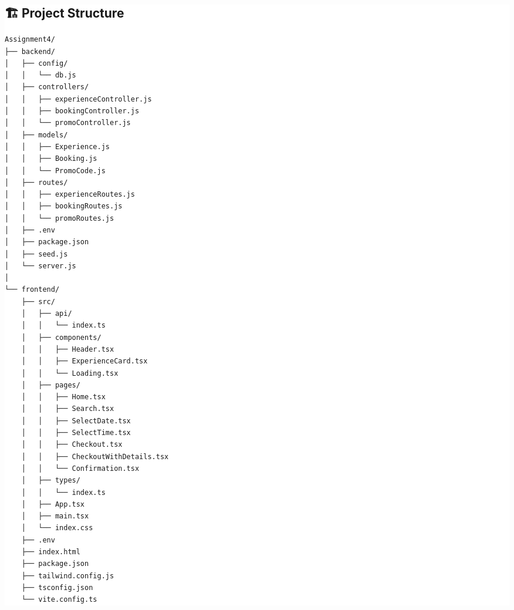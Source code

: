 ## 🏗️ Project Structure

```
Assignment4/
├── backend/
│   ├── config/
│   │   └── db.js
│   ├── controllers/
│   │   ├── experienceController.js
│   │   ├── bookingController.js
│   │   └── promoController.js
│   ├── models/
│   │   ├── Experience.js
│   │   ├── Booking.js
│   │   └── PromoCode.js
│   ├── routes/
│   │   ├── experienceRoutes.js
│   │   ├── bookingRoutes.js
│   │   └── promoRoutes.js
│   ├── .env
│   ├── package.json
│   ├── seed.js
│   └── server.js
│
└── frontend/
    ├── src/
    │   ├── api/
    │   │   └── index.ts
    │   ├── components/
    │   │   ├── Header.tsx
    │   │   ├── ExperienceCard.tsx
    │   │   └── Loading.tsx
    │   ├── pages/
    │   │   ├── Home.tsx
    │   │   ├── Search.tsx
    │   │   ├── SelectDate.tsx
    │   │   ├── SelectTime.tsx
    │   │   ├── Checkout.tsx
    │   │   ├── CheckoutWithDetails.tsx
    │   │   └── Confirmation.tsx
    │   ├── types/
    │   │   └── index.ts
    │   ├── App.tsx
    │   ├── main.tsx
    │   └── index.css
    ├── .env
    ├── index.html
    ├── package.json
    ├── tailwind.config.js
    ├── tsconfig.json
    └── vite.config.ts
```
